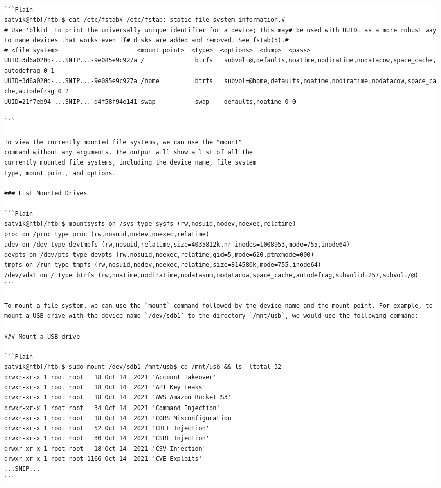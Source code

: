     ```Plain
    satvik@htb[/htb]$ cat /etc/fstab# /etc/fstab: static file system information.#
    # Use 'blkid' to print the universally unique identifier for a device; this may# be used with UUID= as a more robust way to name devices that works even if# disks are added and removed. See fstab(5).#
    # <file system>                      <mount point>  <type>  <options>  <dump>  <pass>
    UUID=3d6a020d-...SNIP...-9e085e9c927a /              btrfs   subvol=@,defaults,noatime,nodiratime,nodatacow,space_cache,autodefrag 0 1
    UUID=3d6a020d-...SNIP...-9e085e9c927a /home          btrfs   subvol=@home,defaults,noatime,nodiratime,nodatacow,space_cache,autodefrag 0 2
    UUID=21f7eb94-...SNIP...-d4f58f94e141 swap           swap    defaults,noatime 0 0
    
    ```
    
    To view the currently mounted file systems, we can use the "mount"  
    command without any arguments. The output will show a list of all the  
    currently mounted file systems, including the device name, file system  
    type, mount point, and options.  
    
    ### List Mounted Drives
    
    ```Plain
    satvik@htb[/htb]$ mountsysfs on /sys type sysfs (rw,nosuid,nodev,noexec,relatime)
    proc on /proc type proc (rw,nosuid,nodev,noexec,relatime)
    udev on /dev type devtmpfs (rw,nosuid,relatime,size=4035812k,nr_inodes=1008953,mode=755,inode64)
    devpts on /dev/pts type devpts (rw,nosuid,noexec,relatime,gid=5,mode=620,ptmxmode=000)
    tmpfs on /run type tmpfs (rw,nosuid,nodev,noexec,relatime,size=814580k,mode=755,inode64)
    /dev/vda1 on / type btrfs (rw,noatime,nodiratime,nodatasum,nodatacow,space_cache,autodefrag,subvolid=257,subvol=/@)
    ```
    
    To mount a file system, we can use the `mount` command followed by the device name and the mount point. For example, to mount a USB drive with the device name `/dev/sdb1` to the directory `/mnt/usb`, we would use the following command:
    
    ### Mount a USB drive
    
    ```Plain
    satvik@htb[/htb]$ sudo mount /dev/sdb1 /mnt/usb$ cd /mnt/usb && ls -ltotal 32
    drwxr-xr-x 1 root root   18 Oct 14  2021 'Account Takeover'
    drwxr-xr-x 1 root root   18 Oct 14  2021 'API Key Leaks'
    drwxr-xr-x 1 root root   18 Oct 14  2021 'AWS Amazon Bucket S3'
    drwxr-xr-x 1 root root   34 Oct 14  2021 'Command Injection'
    drwxr-xr-x 1 root root   18 Oct 14  2021 'CORS Misconfiguration'
    drwxr-xr-x 1 root root   52 Oct 14  2021 'CRLF Injection'
    drwxr-xr-x 1 root root   30 Oct 14  2021 'CSRF Injection'
    drwxr-xr-x 1 root root   18 Oct 14  2021 'CSV Injection'
    drwxr-xr-x 1 root root 1166 Oct 14  2021 'CVE Exploits'
    ...SNIP...
    ```
    